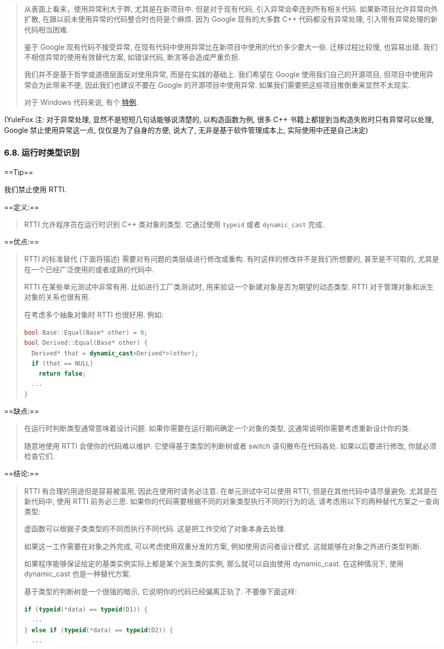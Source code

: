 > 从表面上看来，使用异常利大于弊, 尤其是在新项目中. 但是对于现有代码, 引入异常会牵连到所有相关代码. 如果新项目允许异常向外扩散, 在跟以前未使用异常的代码整合时也将是个麻烦. 因为 Google 现有的大多数 C++ 代码都没有异常处理, 引入带有异常处理的新代码相当困难.
>
> 鉴于 Google 现有代码不接受异常, 在现有代码中使用异常比在新项目中使用的代价多少要大一些. 迁移过程比较慢, 也容易出错. 我们不相信异常的使用有效替代方案, 如错误代码, 断言等会造成严重负担.
>
> 我们并不是基于哲学或道德层面反对使用异常, 而是在实践的基础上. 我们希望在 Google 使用我们自己的开源项目, 但项目中使用异常会为此带来不便, 因此我们也建议不要在 Google 的开源项目中使用异常. 如果我们需要把这些项目推倒重来显然不太现实.
>
> 对于 Windows 代码来说, 有个 [特例](https://zh-google-styleguide.readthedocs.io/en/latest/google-cpp-styleguide/exceptions/##windows-code).

(YuleFox 注: 对于异常处理, 显然不是短短几句话能够说清楚的, 以构造函数为例, 很多 C++ 书籍上都提到当构造失败时只有异常可以处理, Google 禁止使用异常这一点, 仅仅是为了自身的方便, 说大了, 无非是基于软件管理成本上, 实际使用中还是自己决定)



### 6.8. 运行时类型识别

==Tip==

我们禁止使用 RTTI.

==定义:==

> RTTI 允许程序员在运行时识别 C++ 类对象的类型. 它通过使用 `typeid` 或者 `dynamic_cast` 完成.

==优点:==

> RTTI 的标准替代 (下面将描述) 需要对有问题的类层级进行修改或重构. 有时这样的修改并不是我们所想要的, 甚至是不可取的, 尤其是在一个已经广泛使用的或者成熟的代码中.
>
> RTTI 在某些单元测试中非常有用. 比如进行工厂类测试时, 用来验证一个新建对象是否为期望的动态类型. RTTI 对于管理对象和派生对象的关系也很有用.
>
> 在考虑多个抽象对象时 RTTI 也很好用. 例如:
>
> ```c++
> bool Base::Equal(Base* other) = 0;
> bool Derived::Equal(Base* other) {
>   Derived* that = dynamic_cast<Derived*>(other);
>   if (that == NULL)
>     return false;
>   ...
> }
> ```

==缺点:==

> 在运行时判断类型通常意味着设计问题. 如果你需要在运行期间确定一个对象的类型, 这通常说明你需要考虑重新设计你的类.
>
> 随意地使用 RTTI 会使你的代码难以维护. 它使得基于类型的判断树或者 switch 语句散布在代码各处. 如果以后要进行修改, 你就必须检查它们.

==结论:==

> RTTI 有合理的用途但是容易被滥用, 因此在使用时请务必注意. 在单元测试中可以使用 RTTI, 但是在其他代码中请尽量避免. 尤其是在新代码中, 使用 RTTI 前务必三思. 如果你的代码需要根据不同的对象类型执行不同的行为的话, 请考虑用以下的两种替代方案之一查询类型:
>
> 虚函数可以根据子类类型的不同而执行不同代码. 这是把工作交给了对象本身去处理.
>
> 如果这一工作需要在对象之外完成, 可以考虑使用双重分发的方案, 例如使用访问者设计模式. 这就能够在对象之外进行类型判断.
>
> 如果程序能够保证给定的基类实例实际上都是某个派生类的实例, 那么就可以自由使用 dynamic_cast. 在这种情况下, 使用 dynamic_cast 也是一种替代方案.
>
> 基于类型的判断树是一个很强的暗示, 它说明你的代码已经偏离正轨了. 不要像下面这样:
>
> ```c++
> if (typeid(*data) == typeid(D1)) {
>   ...
> } else if (typeid(*data) == typeid(D2)) {
>   ...